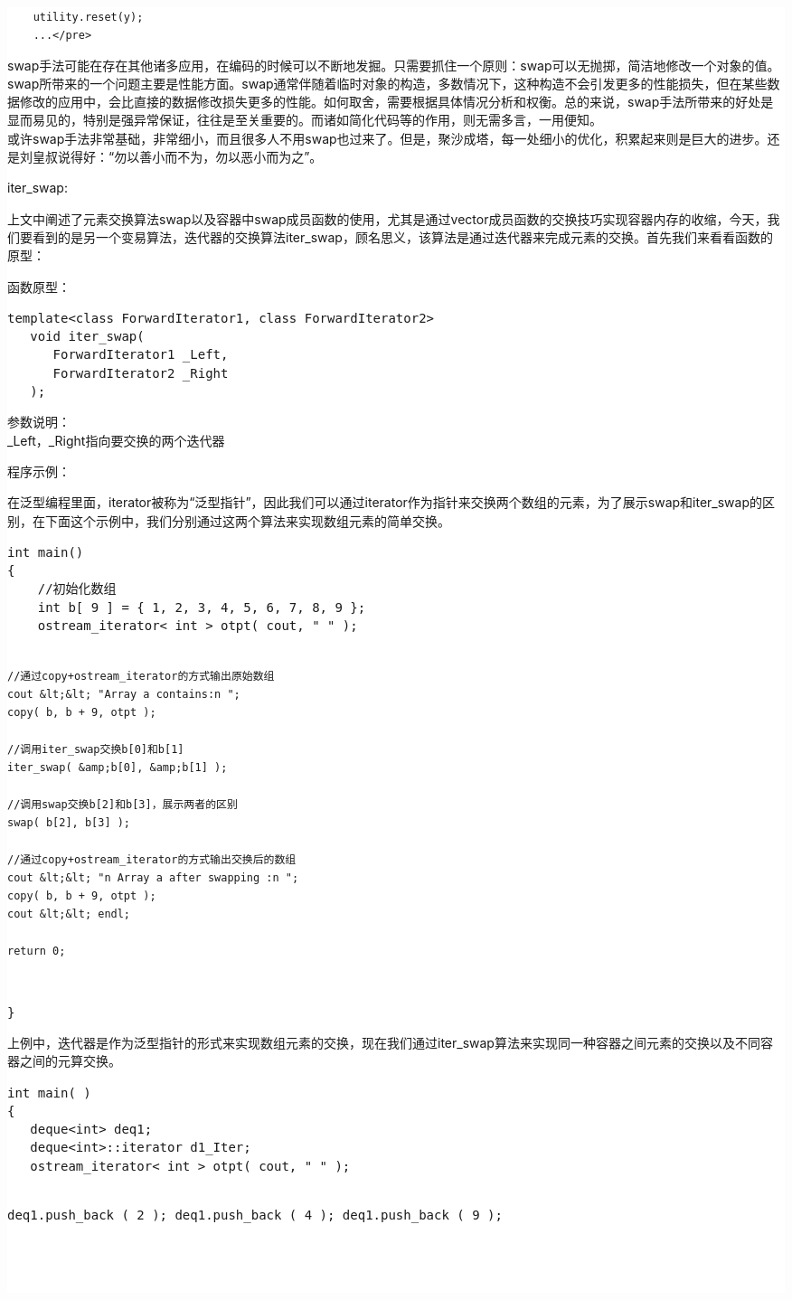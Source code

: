         utility.reset(y);
        ...</pre>
<p>    swap手法可能在存在其他诸多应用，在编码的时候可以不断地发掘。只需要抓住一个原则：swap可以无抛掷，简洁地修改一个对象的值。swap所带来的一个问题主要是性能方面。swap通常伴随着临时对象的构造，多数情况下，这种构造不会引发更多的性能损失，但在某些数据修改的应用中，会比直接的数据修改损失更多的性能。如何取舍，需要根据具体情况分析和权衡。总的来说，swap手法所带来的好处是显而易见的，特别是强异常保证，往往是至关重要的。而诸如简化代码等的作用，则无需多言，一用便知。<br />
    或许swap手法非常基础，非常细小，而且很多人不用swap也过来了。但是，聚沙成塔，每一处细小的优化，积累起来则是巨大的进步。还是刘皇叔说得好：“勿以善小而不为，勿以恶小而为之”。</p>
<p>iter_swap:</p>
<p>      上文中阐述了元素交换算法swap以及容器中swap成员函数的使用，尤其是通过vector成员函数的交换技巧实现容器内存的收缩，今天，我们要看到的是另一个变易算法，迭代器的交换算法iter_swap，顾名思义，该算法是通过迭代器来完成元素的交换。首先我们来看看函数的原型：</p>
<p>函数原型：</p>
<pre class="lang:default decode:true ">template&lt;class ForwardIterator1, class ForwardIterator2&gt;
   void iter_swap(
      ForwardIterator1 _Left,
      ForwardIterator2 _Right
   );</pre>
<p>参数说明：<br />
        _Left，_Right指向要交换的两个迭代器</p>
<p>程序示例：</p>
<p>        在泛型编程里面，iterator被称为“泛型指针”，因此我们可以通过iterator作为指针来交换两个数组的元素，为了展示swap和iter_swap的区别，在下面这个示例中，我们分别通过这两个算法来实现数组元素的简单交换。</p>
<pre class="lang:default decode:true ">int main()
{
    //初始化数组
    int b[ 9 ] = { 1, 2, 3, 4, 5, 6, 7, 8, 9 };
    ostream_iterator&lt; int &gt; otpt( cout, " " );

    //通过copy+ostream_iterator的方式输出原始数组
    cout &lt;&lt; "Array a contains:n ";
    copy( b, b + 9, otpt );

    //调用iter_swap交换b[0]和b[1]
    iter_swap( &amp;b[0], &amp;b[1] );

    //调用swap交换b[2]和b[3]，展示两者的区别
    swap( b[2], b[3] );

    //通过copy+ostream_iterator的方式输出交换后的数组
    cout &lt;&lt; "n Array a after swapping :n ";
    copy( b, b + 9, otpt );
    cout &lt;&lt; endl;

    return 0;
}  </pre>
<p>上例中，迭代器是作为泛型指针的形式来实现数组元素的交换，现在我们通过iter_swap算法来实现同一种容器之间元素的交换以及不同容器之间的元算交换。</p>
<pre class="lang:default decode:true ">int main( )
{
   deque&lt;int&gt; deq1;
   deque&lt;int&gt;::iterator d1_Iter;
   ostream_iterator&lt; int &gt; otpt( cout, " " );

   deq1.push_back ( 2 );
   deq1.push_back ( 4 );
   deq1.push_back ( 9 );
